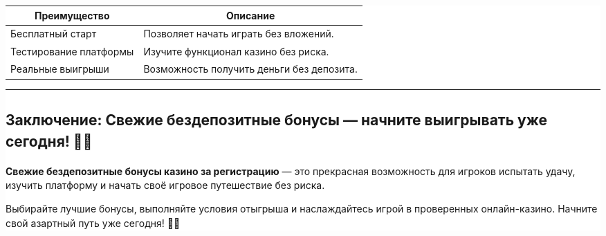 | **Преимущество**         | **Описание**                             |
|---------------------------|------------------------------------------|
| Бесплатный старт          | Позволяет начать играть без вложений.    |
| Тестирование платформы    | Изучите функционал казино без риска.     |
| Реальные выигрыши         | Возможность получить деньги без депозита. |

---

## Заключение: Свежие бездепозитные бонусы — начните выигрывать уже сегодня! 🎰💎  

**Свежие бездепозитные бонусы казино за регистрацию** — это прекрасная возможность для игроков испытать удачу, изучить платформу и начать своё игровое путешествие без риска.  

Выбирайте лучшие бонусы, выполняйте условия отыгрыша и наслаждайтесь игрой в проверенных онлайн-казино. Начните свой азартный путь уже сегодня! 🌟💸  
